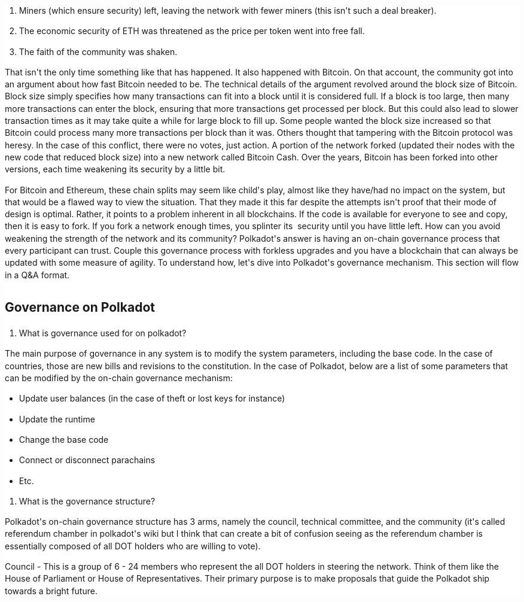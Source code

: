 1.  Miners (which ensure security) left, leaving the network with fewer miners (this isn't such a deal breaker).

2.  The economic security of ETH was threatened as the price per token went into free fall.

3.  The faith of the community was shaken.

That isn't the only time something like that has happened. It also happened with Bitcoin. On that account, the community got into an argument about how fast Bitcoin needed to be. The technical details of the argument revolved around the block size of Bitcoin. Block size simply specifies how many transactions can fit into a block until it is considered full. If a block is too large, then many more transactions can enter the block, ensuring that more transactions get processed per block. But this could also lead to slower transaction times as it may take quite a while for large block to fill up. Some people wanted the block size increased so that Bitcoin could process many more transactions per block than it was. Others thought that tampering with the Bitcoin protocol was heresy. In the case of this conflict, there were no votes, just action. A portion of the network forked (updated their nodes with the new code that reduced block size) into a new network called Bitcoin Cash. Over the years, Bitcoin has been forked into other versions, each time weakening its security by a little bit.

For Bitcoin and Ethereum, these chain splits may seem like child's play, almost like they have/had no impact on the system, but that would be a flawed way to view the situation. That they made it this far despite the attempts isn't proof that their mode of design is optimal. Rather, it points to a problem inherent in all blockchains. If the code is available for everyone to see and copy, then it is easy to fork. If you fork a network enough times, you splinter its  security until you have little left. How can you avoid weakening the strength of the network and its community? Polkadot's answer is having an on-chain governance process that every participant can trust. Couple this governance process with forkless upgrades and you have a blockchain that can always be updated with some measure of agility. To understand how, let's dive into Polkadot's governance mechanism. This section will flow in a Q&A format.

Governance on Polkadot
----------------------

1.  What is governance used for on polkadot?

The main purpose of governance in any system is to modify the system parameters, including the base code. In the case of countries, those are new bills and revisions to the constitution. In the case of Polkadot, below are a list of some parameters that can be modified by the on-chain governance mechanism:

-   Update user balances (in the case of theft or lost keys for instance)

-   Update the runtime

-   Change the base code

-   Connect or disconnect parachains

-   Etc.

1.  What is the governance structure?

Polkadot's on-chain governance structure has 3 arms, namely the council, technical committee, and the community (it's called referendum chamber in polkadot's wiki but I think that can create a bit of confusion seeing as the referendum chamber is essentially composed of all DOT holders who are willing to vote).

Council - This is a group of 6 - 24 members who represent the all DOT holders in steering the network. Think of them like the House of Parliament or House of Representatives. Their primary purpose is to make proposals that guide the Polkadot ship towards a bright future.
